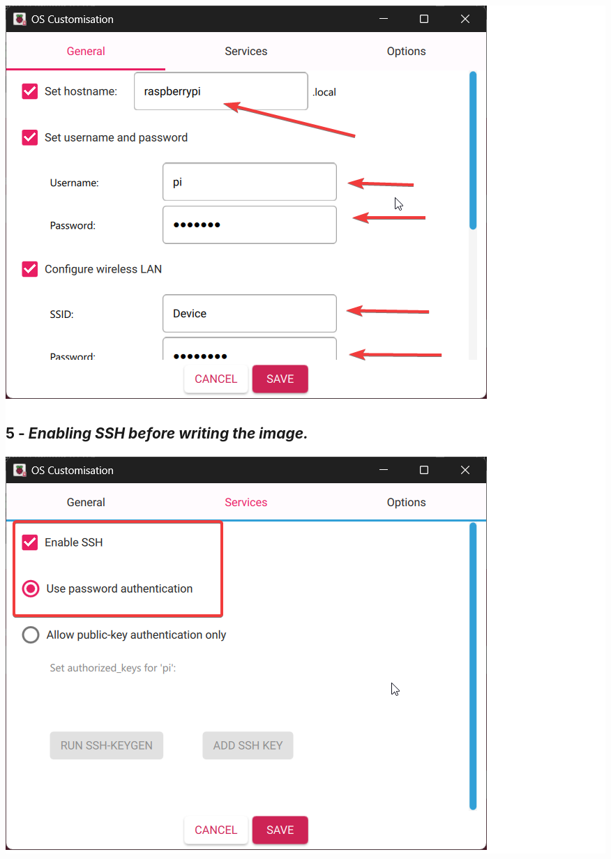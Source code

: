 ![](/images/4.Advanced_options.png)

5 - *Enabling SSH before writing the image.*
---
![](/images/5.Enabling_SSH.png)
